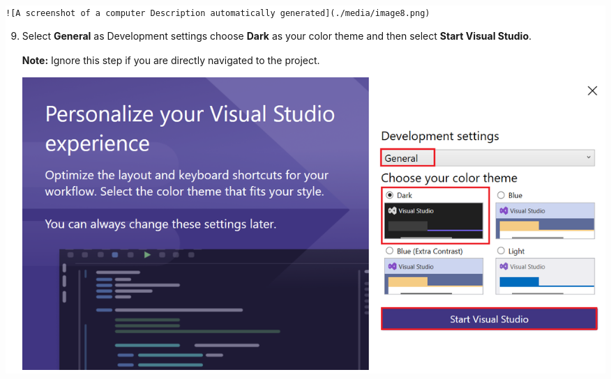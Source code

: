     
    ![A screenshot of a computer Description automatically generated](./media/image8.png)

9.  Select **General** as Development settings choose **Dark** as your
    color theme and then select **Start Visual Studio**.

     **Note:** Ignore this step if you are directly navigated to the project.

     ![A screenshot of a computer Description automatically generated](./media/image9.png)
